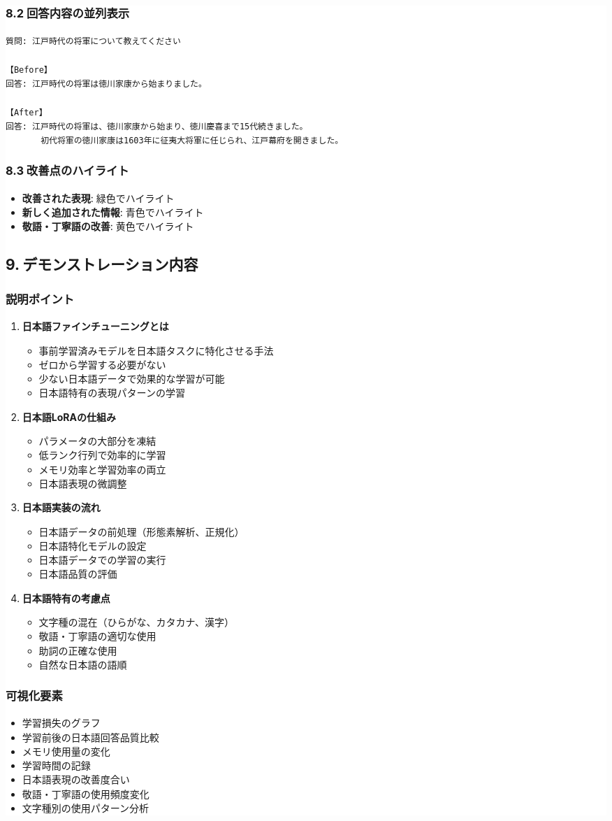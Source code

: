 ### 8.2 回答内容の並列表示
```
質問: 江戸時代の将軍について教えてください

【Before】
回答: 江戸時代の将軍は徳川家康から始まりました。

【After】  
回答: 江戸時代の将軍は、徳川家康から始まり、徳川慶喜まで15代続きました。
       初代将軍の徳川家康は1603年に征夷大将軍に任じられ、江戸幕府を開きました。
```

### 8.3 改善点のハイライト
- **改善された表現**: 緑色でハイライト
- **新しく追加された情報**: 青色でハイライト
- **敬語・丁寧語の改善**: 黄色でハイライト

## 9. デモンストレーション内容

### 説明ポイント
1. **日本語ファインチューニングとは**
   - 事前学習済みモデルを日本語タスクに特化させる手法
   - ゼロから学習する必要がない
   - 少ない日本語データで効果的な学習が可能
   - 日本語特有の表現パターンの学習

2. **日本語LoRAの仕組み**
   - パラメータの大部分を凍結
   - 低ランク行列で効率的に学習
   - メモリ効率と学習効率の両立
   - 日本語表現の微調整

3. **日本語実装の流れ**
   - 日本語データの前処理（形態素解析、正規化）
   - 日本語特化モデルの設定
   - 日本語データでの学習の実行
   - 日本語品質の評価

4. **日本語特有の考慮点**
   - 文字種の混在（ひらがな、カタカナ、漢字）
   - 敬語・丁寧語の適切な使用
   - 助詞の正確な使用
   - 自然な日本語の語順

### 可視化要素
- 学習損失のグラフ
- 学習前後の日本語回答品質比較
- メモリ使用量の変化
- 学習時間の記録
- 日本語表現の改善度合い
- 敬語・丁寧語の使用頻度変化
- 文字種別の使用パターン分析
